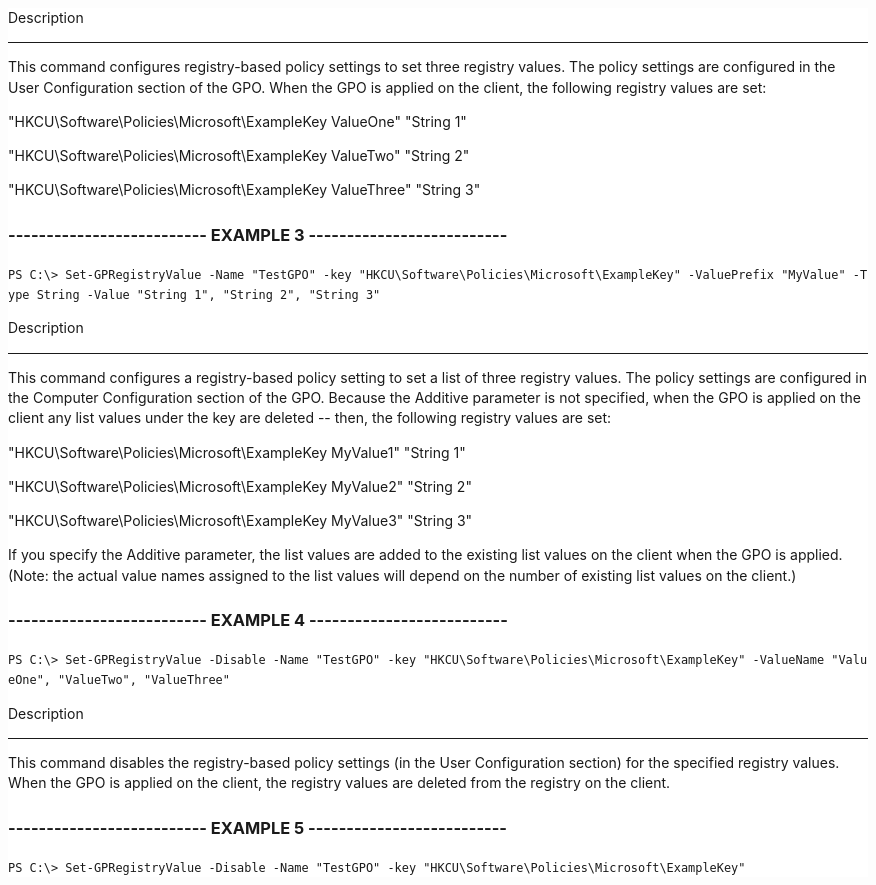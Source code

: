 Description

-----------

This command configures registry-based policy settings to set three registry values.
The policy settings are configured in the User Configuration section of the GPO.
When the GPO is applied on the client, the following registry values are set:

"HKCU\Software\Policies\Microsoft\ExampleKey ValueOne" "String 1"

"HKCU\Software\Policies\Microsoft\ExampleKey ValueTwo" "String 2"

"HKCU\Software\Policies\Microsoft\ExampleKey ValueThree" "String 3"

### -------------------------- EXAMPLE 3 --------------------------
```
PS C:\> Set-GPRegistryValue -Name "TestGPO" -key "HKCU\Software\Policies\Microsoft\ExampleKey" -ValuePrefix "MyValue" -Type String -Value "String 1", "String 2", "String 3"
```

Description

-----------

This command configures a registry-based policy setting to set a list of three registry values.
The policy settings are configured in the Computer Configuration section of the GPO.
Because the Additive parameter is not specified, when the GPO is applied on the client any list values under the key are deleted -- then, the following registry values are set:

"HKCU\Software\Policies\Microsoft\ExampleKey MyValue1" "String 1"

"HKCU\Software\Policies\Microsoft\ExampleKey MyValue2" "String 2"

"HKCU\Software\Policies\Microsoft\ExampleKey MyValue3" "String 3"

If you specify the Additive parameter, the list values are added to the existing list values on the client when the GPO is applied.
(Note: the actual value names assigned to the list values will depend on the number of existing list values on the client.)

### -------------------------- EXAMPLE 4 --------------------------
```
PS C:\> Set-GPRegistryValue -Disable -Name "TestGPO" -key "HKCU\Software\Policies\Microsoft\ExampleKey" -ValueName "ValueOne", "ValueTwo", "ValueThree"
```

Description

-----------

This command disables the registry-based policy settings (in the User Configuration section) for the specified registry values.
When the GPO is applied on the client, the registry values are deleted from the registry on the client.

### -------------------------- EXAMPLE 5 --------------------------
```
PS C:\> Set-GPRegistryValue -Disable -Name "TestGPO" -key "HKCU\Software\Policies\Microsoft\ExampleKey"
```
